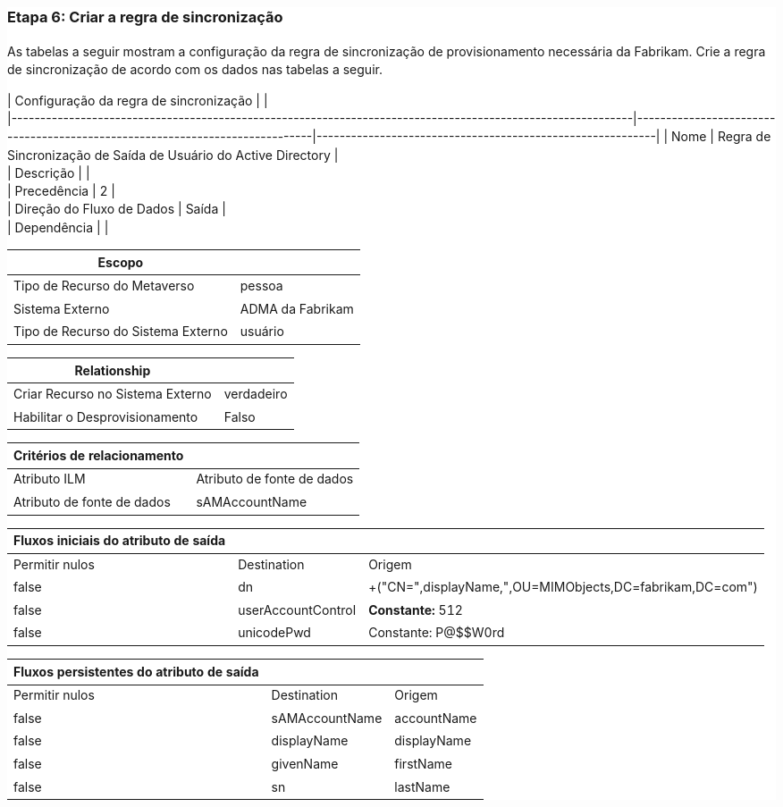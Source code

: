 ### <a name="step-6-create-the-synchronization-rule"></a>Etapa 6: Criar a regra de sincronização

As tabelas a seguir mostram a configuração da regra de sincronização de provisionamento necessária da Fabrikam. Crie a regra de sincronização de acordo com os dados nas tabelas a seguir.

| Configuração da regra de sincronização                                                                         |                                                                             |                                                           
|------------------------------------------------------------------------------------------------------------|-----------------------------------------------------------------------------|-----------------------------------------------------------|
| Nome                                                                                                       | Regra de Sincronização de Saída de Usuário do Active Directory                         |                                                          
| Descrição                                                                                               |                                                                             |                                                           
| Precedência                                                                                                | 2                                                                           |                                                           
| Direção do Fluxo de Dados   | Saída             |       
| Dependência       |         |                                         


| Escopo |                                                                             |                                                           
|--------|-------|
| Tipo de Recurso do Metaverso | pessoa |                                                         
| Sistema Externo                   |ADMA da Fabrikam                                                               |                                                       
| Tipo de Recurso do Sistema Externo                                                                              | usuário      



| Relationship ||
|------------|---------|
| Criar Recurso no Sistema Externo                                                                         | verdadeiro                                                                        |                                                           
| Habilitar o Desprovisionamento                                                                                      | Falso                                                                       |                                                           

| Critérios de relacionamento                                                                                      | |
|------------|----------|
| Atributo ILM     | Atributo de fonte de dados                                                       |
| Atributo de fonte de dados         | sAMAccountName    |

| Fluxos iniciais do atributo de saída        | |                                                             |
|-------------------|---------------------- |---------------|
| Permitir nulos                 | Destination                                                                 | Origem                                                    |
| false                       | dn                                                                          | \+("CN=",displayName,",OU=MIMObjects,DC=fabrikam,DC=com") |
| false                       | userAccountControl                                                          | **Constante:** 512                                         |
| false                                                                     | unicodePwd                    | Constante: P\@\$\$W0rd                                    |

| Fluxos persistentes do atributo de saída  |                                                                     |                                                           |
|--------------------------------------|---------------------------------------------------------------------|-----------------------------------------------------------|
| Permitir nulos                                                                                                | Destination                                                                 | Origem                                                    |
| false                                                                                                      | sAMAccountName                                                              | accountName                                               |
| false                                                                                                      | displayName                                                                 | displayName                                               |
| false                                                                                                      | givenName                                                                   | firstName                                                 |
| false                                                                                                      | sn                                                                          | lastName                                                  |
